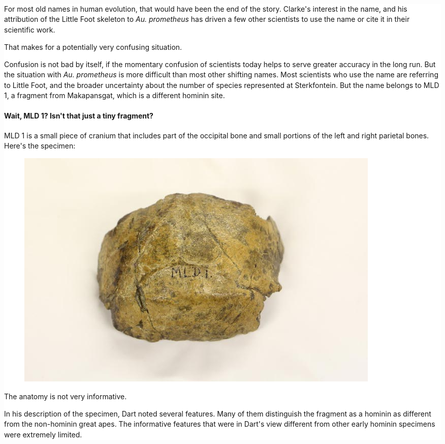 For most old names in human evolution, that would have been the end of the story. Clarke's interest in the name, and his attribution of the Little Foot skeleton to <em>Au. prometheus</em> has driven a few other scientists to use the name or cite it in their scientific work.

That makes for a potentially very confusing situation.

Confusion is not bad by itself, if the momentary confusion of scientists today helps to serve greater accuracy in the long run. But the situation with <em>Au. prometheus</em> is more difficult than most other shifting names. Most scientists who use the name are referring to Little Foot, and the broader uncertainty about the number of species represented at Sterkfontein. But the name belongs to MLD 1, a fragment from Makapansgat, which is a different hominin site.



<h4>Wait, MLD 1? Isn't that just a tiny fragment?</h4>

MLD 1 is a small piece of cranium that includes part of the occipital bone and small portions of the left and right parietal bones. Here's the specimen:

<figure>
<img src="/images/mld-1-posterior-view.jpg" />
</figure>

The anatomy is not very informative.

In his description of the specimen, Dart noted several features. Many of them distinguish the fragment as a hominin as different from the non-hominin great apes. The informative features that were in Dart's view different from other early hominin specimens were extremely limited.

<figure>